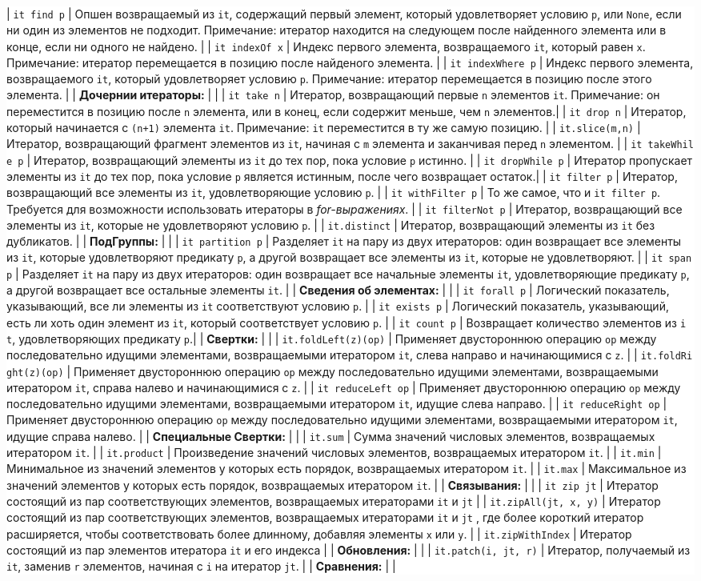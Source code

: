|  `it find p`              | Опшен возвращаемый из `it`, содержащий первый элемент, который удовлетворяет условию `p`, или `None`, если ни один из элементов не подходит. Примечание: итератор находится на следующем после найденного элемента или в конце, если ни одного не найдено. |
|  `it indexOf x`           | Индекс первого элемента, возвращаемого `it`, который равен `x`. Примечание: итератор перемещается в позицию после найденого элемента. |
|  `it indexWhere p`        | Индекс первого элемента, возвращаемого `it`, который удовлетворяет условию `p`. Примечание: итератор перемещается в позицию после этого элемента. |
|  **Дочернии итераторы:**        |						         |
|  `it take n`              | Итератор, возвращающий первые `n` элементов `it`. Примечание: он переместится в позицию после `n` элемента, или в конец, если содержит меньше, чем `n` элементов.|
|  `it drop n`              | Итератор, который начинается с `(n+1)` элемента `it`. Примечание: `it` переместится в ту же самую позицию. |
|  `it.slice(m,n)`          | Итератор, возвращающий фрагмент элементов из `it`, начиная с `m` элемента и заканчивая перед `n` элементом. |
|  `it takeWhile p`         | Итератор, возвращающий элементы из `it` до тех пор, пока условие `p` истинно. |
|  `it dropWhile p`         | Итератор пропускает элементы из `it` до тех пор, пока условие `p` является истинным, после чего возвращает остаток.|
|  `it filter p`            | Итератор, возвращающий все элементы из `it`, удовлетворяющие условию `p`. |
|  `it withFilter p`        | То же самое, что и `it filter p`. Требуется для возможности использовать итераторы в _for-выражениях_.  |
|  `it filterNot p`         | Итератор, возвращающий все элементы из `it`, которые не удовлетворяют условию `p`. |
|  `it.distinct`            | Итератор, возвращающий элементы из `it` без дубликатов. |
|  **ПодГруппы:**           |						         |
|  `it partition p`         | Разделяет `it` на пару из двух итераторов: один возвращает все элементы из `it`, которые удовлетворяют предикату `p`, а другой возвращает все элементы из `it`, которые не удовлетворяют. |
|  `it span p`              | Разделяет `it` на пару из двух итераторов: один возвращает все начальные элементы `it`, удовлетворяющие предикату `p`, а другой возвращает все остальные элементы `it`. |
|  **Сведения об элементах:**  |						         |
|  `it forall p`            | Логический показатель, указывающий, все ли элементы из `it` соответствуют условию `p`. |
|  `it exists p`            | Логический показатель, указывающий, есть ли хоть один элемент из `it`, который соответствует условию `p`. |
|  `it count p`             | Возвращает количество элементов из `it`, удовлетворяющих предикату `p`.|
|  **Свертки:**               |						         |
|  `it.foldLeft(z)(op)`     | Применяет двустороннюю операцию `op` между последовательно идущими элементами, возвращаемыми итератором `it`, слева направо и начинающимися с `z`. |
|  `it.foldRight(z)(op)`    | Применяет двустороннюю операцию `op` между последовательно идущими элементами, возвращаемыми итератором `it`, справа налево и начинающимися с `z`. |
|  `it reduceLeft op`       | Применяет двустороннюю операцию `op` между последовательно идущими элементами, возвращаемыми итератором `it`, идущие слева направо. |
|  `it reduceRight op`      | Применяет двустороннюю операцию `op` между последовательно идущими элементами, возвращаемыми итератором `it`, идущие справа налево. |
|  **Специальные Свертки:**      |						         |
|  `it.sum`                 | Сумма значений числовых элементов, возвращаемых итератором `it`. |
|  `it.product`             | Произведение значений числовых элементов, возвращаемых итератором `it`. |
|  `it.min`                 | Минимальное из значений элементов у которых есть порядок, возвращаемых итератором `it`. |
|  `it.max`                 | Максимальное из значений элементов у которых есть порядок, возвращаемых итератором  `it`. |
|  **Связывания:**             |						         |
|  `it zip jt`              | Итератор состоящий из пар соответствующих элементов, возвращаемых итераторами `it` и `jt` |
|  `it.zipAll(jt, x, y)`   | Итератор состоящий из пар соответствующих элементов, возвращаемых итераторами `it` и `jt` , где более короткий итератор расширяется, чтобы соответствовать более длинному, добавляя элементы `x` или `y`. |
|  `it.zipWithIndex`        | Итератор состоящий из пар элементов итератора `it` и его индекса |
|  **Обновления:**              |						         |
|  `it.patch(i, jt, r)`    | Итератор, получаемый из `it`, заменив `r` элементов, начиная с `i` на итератор `jt`. |
|  **Сравнения:**          |						         |